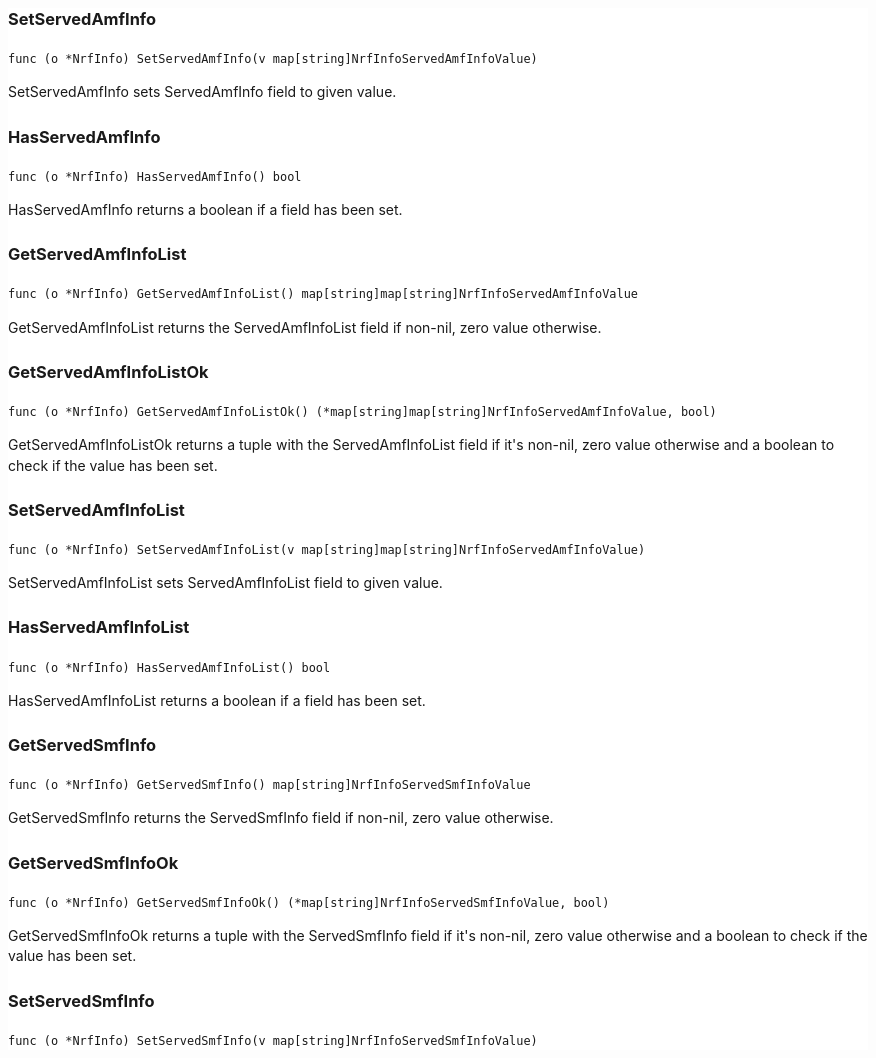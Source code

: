 ### SetServedAmfInfo

`func (o *NrfInfo) SetServedAmfInfo(v map[string]NrfInfoServedAmfInfoValue)`

SetServedAmfInfo sets ServedAmfInfo field to given value.

### HasServedAmfInfo

`func (o *NrfInfo) HasServedAmfInfo() bool`

HasServedAmfInfo returns a boolean if a field has been set.

### GetServedAmfInfoList

`func (o *NrfInfo) GetServedAmfInfoList() map[string]map[string]NrfInfoServedAmfInfoValue`

GetServedAmfInfoList returns the ServedAmfInfoList field if non-nil, zero value otherwise.

### GetServedAmfInfoListOk

`func (o *NrfInfo) GetServedAmfInfoListOk() (*map[string]map[string]NrfInfoServedAmfInfoValue, bool)`

GetServedAmfInfoListOk returns a tuple with the ServedAmfInfoList field if it's non-nil, zero value otherwise
and a boolean to check if the value has been set.

### SetServedAmfInfoList

`func (o *NrfInfo) SetServedAmfInfoList(v map[string]map[string]NrfInfoServedAmfInfoValue)`

SetServedAmfInfoList sets ServedAmfInfoList field to given value.

### HasServedAmfInfoList

`func (o *NrfInfo) HasServedAmfInfoList() bool`

HasServedAmfInfoList returns a boolean if a field has been set.

### GetServedSmfInfo

`func (o *NrfInfo) GetServedSmfInfo() map[string]NrfInfoServedSmfInfoValue`

GetServedSmfInfo returns the ServedSmfInfo field if non-nil, zero value otherwise.

### GetServedSmfInfoOk

`func (o *NrfInfo) GetServedSmfInfoOk() (*map[string]NrfInfoServedSmfInfoValue, bool)`

GetServedSmfInfoOk returns a tuple with the ServedSmfInfo field if it's non-nil, zero value otherwise
and a boolean to check if the value has been set.

### SetServedSmfInfo

`func (o *NrfInfo) SetServedSmfInfo(v map[string]NrfInfoServedSmfInfoValue)`
